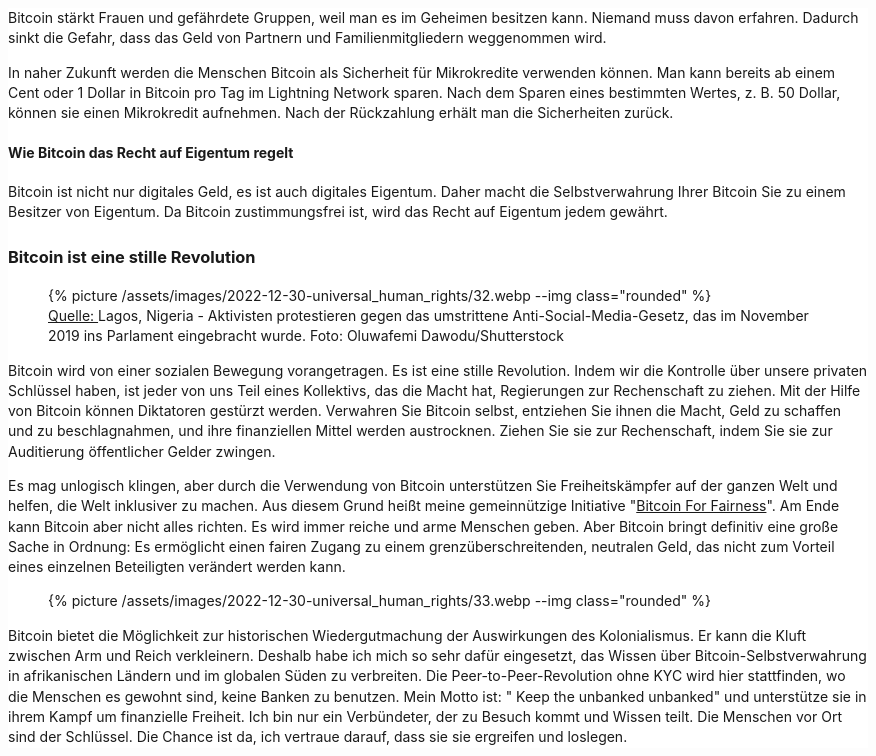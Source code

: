 Bitcoin stärkt Frauen und gefährdete Gruppen, weil man es im Geheimen besitzen kann. Niemand muss davon erfahren. Dadurch sinkt die Gefahr, dass das Geld von Partnern und Familienmitgliedern weggenommen wird.

In naher Zukunft werden die Menschen Bitcoin als Sicherheit für Mikrokredite verwenden können. Man kann bereits ab einem Cent oder 1 Dollar in Bitcoin pro Tag im Lightning Network sparen. Nach dem Sparen eines bestimmten Wertes, z. B. 50 Dollar, können sie einen Mikrokredit aufnehmen. Nach der Rückzahlung erhält man die Sicherheiten zurück.

#### Wie Bitcoin das Recht auf Eigentum regelt

Bitcoin ist nicht nur digitales Geld, es ist auch digitales Eigentum. Daher macht die Selbstverwahrung Ihrer Bitcoin Sie zu einem Besitzer von Eigentum. Da Bitcoin zustimmungsfrei ist, wird das Recht auf Eigentum jedem gewährt.

### Bitcoin ist eine stille Revolution

<div class="row justify-content-center">
<figure class="figure col-md-10">
{% picture /assets/images/2022-12-30-universal_human_rights/32.webp --img class="rounded" %}
<figcaption class="figure-caption"> <a href="https://www.transparency.org/en/news/cpi-2021-corruption-human-rights-democracy">Quelle: </a> Lagos, Nigeria - Aktivisten protestieren gegen das umstrittene Anti-Social-Media-Gesetz, das im November 2019 ins Parlament eingebracht wurde. Foto: Oluwafemi Dawodu/Shutterstock</figcaption>
</figure>
</div>

Bitcoin wird von einer sozialen Bewegung vorangetragen. Es ist eine stille Revolution. Indem wir die Kontrolle über unsere privaten Schlüssel haben, ist jeder von uns Teil eines Kollektivs, das die Macht hat, Regierungen zur Rechenschaft zu ziehen. Mit der Hilfe von Bitcoin können Diktatoren gestürzt werden. Verwahren Sie Bitcoin selbst, entziehen Sie ihnen die Macht, Geld zu schaffen und zu beschlagnahmen, und ihre finanziellen Mittel werden austrocknen. Ziehen Sie sie zur Rechenschaft, indem Sie sie zur Auditierung öffentlicher Gelder zwingen.

Es mag unlogisch klingen, aber durch die Verwendung von Bitcoin unterstützen Sie Freiheitskämpfer auf der ganzen Welt und helfen, die Welt inklusiver zu machen. Aus diesem Grund heißt meine gemeinnützige Initiative "[Bitcoin For Fairness](https://bffbtc.org/)". Am Ende kann Bitcoin aber nicht alles richten. Es wird immer reiche und arme Menschen geben. Aber Bitcoin bringt definitiv eine große Sache in Ordnung: Es ermöglicht einen fairen Zugang zu einem grenzüberschreitenden, neutralen Geld, das nicht zum Vorteil eines einzelnen Beteiligten verändert werden kann.

<div class="row justify-content-center">
<figure class="figure col-md-10">
{% picture /assets/images/2022-12-30-universal_human_rights/33.webp --img class="rounded" %}
</figure>
</div>

Bitcoin bietet die Möglichkeit zur historischen Wiedergutmachung der Auswirkungen des Kolonialismus. Er kann die Kluft zwischen Arm und Reich verkleinern. Deshalb habe ich mich so sehr dafür eingesetzt, das Wissen über Bitcoin-Selbstverwahrung in afrikanischen Ländern und im globalen Süden zu verbreiten. Die Peer-to-Peer-Revolution ohne KYC wird hier stattfinden, wo die Menschen es gewohnt sind, keine Banken zu benutzen. Mein Motto ist: " Keep the unbanked unbanked" und unterstütze sie in ihrem Kampf um finanzielle Freiheit. Ich bin nur ein Verbündeter, der zu Besuch kommt und Wissen teilt. Die Menschen vor Ort sind der Schlüssel. Die Chance ist da, ich vertraue darauf, dass sie sie ergreifen und loslegen.
